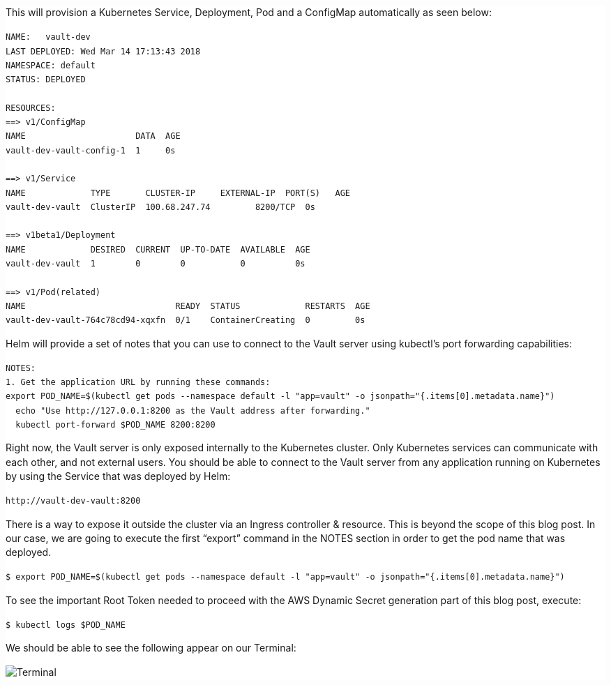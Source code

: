 <p>This will provision a Kubernetes Service, Deployment, Pod and a ConfigMap automatically as seen below:</p>

<pre><code>NAME:   vault-dev
LAST DEPLOYED: Wed Mar 14 17:13:43 2018
NAMESPACE: default
STATUS: DEPLOYED

RESOURCES:
==&gt; v1/ConfigMap
NAME                      DATA  AGE
vault-dev-vault-config-1  1     0s

==&gt; v1/Service
NAME             TYPE       CLUSTER-IP     EXTERNAL-IP  PORT(S)   AGE
vault-dev-vault  ClusterIP  100.68.247.74         8200/TCP  0s

==&gt; v1beta1/Deployment
NAME             DESIRED  CURRENT  UP-TO-DATE  AVAILABLE  AGE
vault-dev-vault  1        0        0           0          0s

==&gt; v1/Pod(related)
NAME                              READY  STATUS             RESTARTS  AGE
vault-dev-vault-764c78cd94-xqxfn  0/1    ContainerCreating  0         0s</code></pre>

<p>Helm will provide a set of notes that you can use to connect to the Vault server using kubectl’s port forwarding capabilities:</p>

<pre><code>NOTES:
1. Get the application URL by running these commands:
export POD_NAME=$(kubectl get pods --namespace default -l "app=vault" -o jsonpath="{.items[0].metadata.name}")
  echo "Use http://127.0.0.1:8200 as the Vault address after forwarding."
  kubectl port-forward $POD_NAME 8200:8200</code></pre>

<p>Right now, the Vault server is only exposed internally to the Kubernetes cluster. Only Kubernetes services can communicate with each other, and not external users. You should be able to connect to the Vault server from any application running on Kubernetes by using the Service that was deployed by Helm:</p>

<pre><code>http://vault-dev-vault:8200</code></pre>

<p>There is a way to expose it outside the cluster via an Ingress controller &amp; resource. This is beyond the scope of this blog post. In our case, we are going to execute the first “export” command in the NOTES section in order to get the pod name that was deployed.</p>

<pre><code>$ export POD_NAME=$(kubectl get pods --namespace default -l "app=vault" -o jsonpath="{.items[0].metadata.name}")</code></pre>

<p>To see the important Root Token needed to proceed with the AWS Dynamic Secret generation part of this blog post, execute:</p>

<pre><code>$ kubectl logs $POD_NAME</code></pre>

<p>We should be able to see the following appear on our Terminal:</p>

<p><img style="width: 100%;" src="/images/blog/post/adrian1.png " alt="Terminal"></p>
